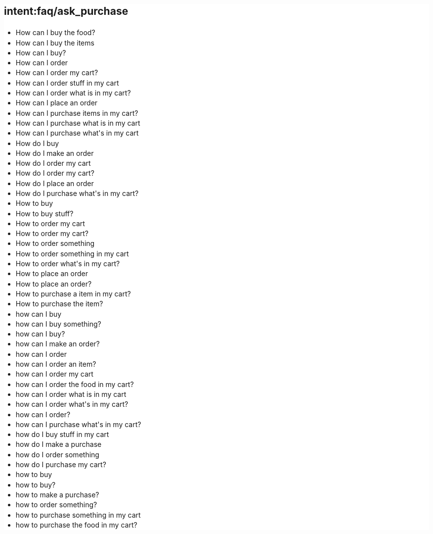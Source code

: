 ## intent:faq/ask_purchase
- How can I buy the food?
- How can I buy the items
- How can I buy?
- How can I order
- How can I order my cart?
- How can I order stuff in my cart
- How can I order what is in my cart?
- How can I place an order
- How can I purchase items in my cart?
- How can I purchase what is in my cart
- How can I purchase what's in my cart
- How do I buy
- How do I make an order
- How do I order my cart
- How do I order my cart?
- How do I place an order
- How do I purchase what's in my cart?
- How to buy
- How to buy stuff?
- How to order my cart
- How to order my cart?
- How to order something
- How to order something in my cart
- How to order what's in my cart?
- How to place an order
- How to place an order?
- How to purchase a item in my cart?
- How to purchase the item?
- how can I buy
- how can I buy something?
- how can I buy?
- how can I make an order?
- how can I order
- how can I order an item?
- how can I order my cart
- how can I order the food in my cart?
- how can I order what is in my cart
- how can I order what's in my cart?
- how can I order?
- how can I purchase what's in my cart?
- how do I buy stuff in my cart
- how do I make a purchase
- how do I order something
- how do I purchase my cart?
- how to buy
- how to buy?
- how to make a purchase?
- how to order something?
- how to purchase something in my cart
- how to purchase the food in my cart?
